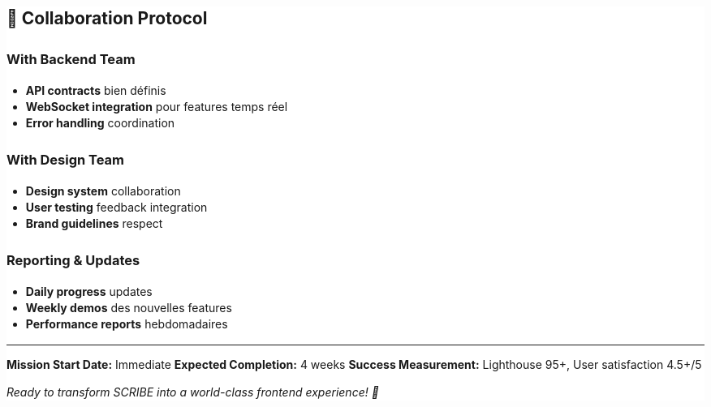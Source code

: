 ## 🤝 Collaboration Protocol

### With Backend Team
- **API contracts** bien définis
- **WebSocket integration** pour features temps réel
- **Error handling** coordination

### With Design Team
- **Design system** collaboration
- **User testing** feedback integration
- **Brand guidelines** respect

### Reporting & Updates
- **Daily progress** updates
- **Weekly demos** des nouvelles features
- **Performance reports** hebdomadaires

---

**Mission Start Date:** Immediate
**Expected Completion:** 4 weeks
**Success Measurement:** Lighthouse 95+, User satisfaction 4.5+/5

*Ready to transform SCRIBE into a world-class frontend experience! 🚀*